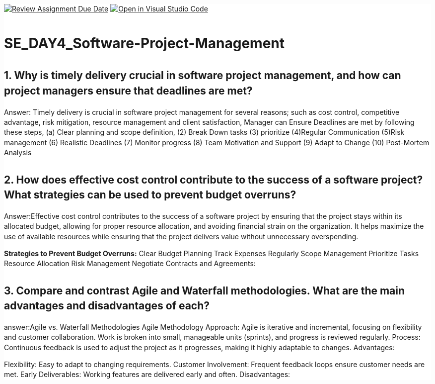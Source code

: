 [![Review Assignment Due Date](https://classroom.github.com/assets/deadline-readme-button-22041afd0340ce965d47ae6ef1cefeee28c7c493a6346c4f15d667ab976d596c.svg)](https://classroom.github.com/a/9pw6JKcu)
[![Open in Visual Studio Code](https://classroom.github.com/assets/open-in-vscode-2e0aaae1b6195c2367325f4f02e2d04e9abb55f0b24a779b69b11b9e10269abc.svg)](https://classroom.github.com/online_ide?assignment_repo_id=18607653&assignment_repo_type=AssignmentRepo)
# SE_DAY4_Software-Project-Management
## 1. Why is timely delivery crucial in software project management, and how can project managers ensure that deadlines are met?
Answer: Timely delivery is crucial in software project management for several reasons; such as cost control, competitive advantage, risk mitigation, resource management and client satisfaction, Manager can Ensure Deadlines are met by following these steps, (a) Clear planning and scope definition, (2) Break Down tasks (3) prioritize (4)Regular Communication (5)Risk management (6) Realistic Deadlines (7) Monitor progress (8) Team Motivation and Support (9) Adapt to Change (10) Post-Mortem Analysis

## 2. How does effective cost control contribute to the success of a software project? What strategies can be used to prevent budget overruns?
Answer:Effective cost control contributes to the success of a software project by ensuring that the project stays within its allocated budget, allowing for proper resource allocation, and avoiding financial strain on the organization. It helps maximize the use of available resources while ensuring that the project delivers value without unnecessary overspending.

**Strategies to Prevent Budget Overruns:**
Clear Budget Planning
Track Expenses Regularly
Scope Management
Prioritize Tasks
Resource Allocation
Risk Management
Negotiate Contracts and Agreements:

## 3. Compare and contrast Agile and Waterfall methodologies. What are the main advantages and disadvantages of each?
answer:Agile vs. Waterfall Methodologies
Agile Methodology
Approach: Agile is iterative and incremental, focusing on flexibility and customer collaboration. Work is broken into small, manageable units (sprints), and progress is reviewed regularly.
Process: Continuous feedback is used to adjust the project as it progresses, making it highly adaptable to changes.
Advantages:

Flexibility: Easy to adapt to changing requirements.
Customer Involvement: Frequent feedback loops ensure customer needs are met.
Early Deliverables: Working features are delivered early and often.
Disadvantages:
